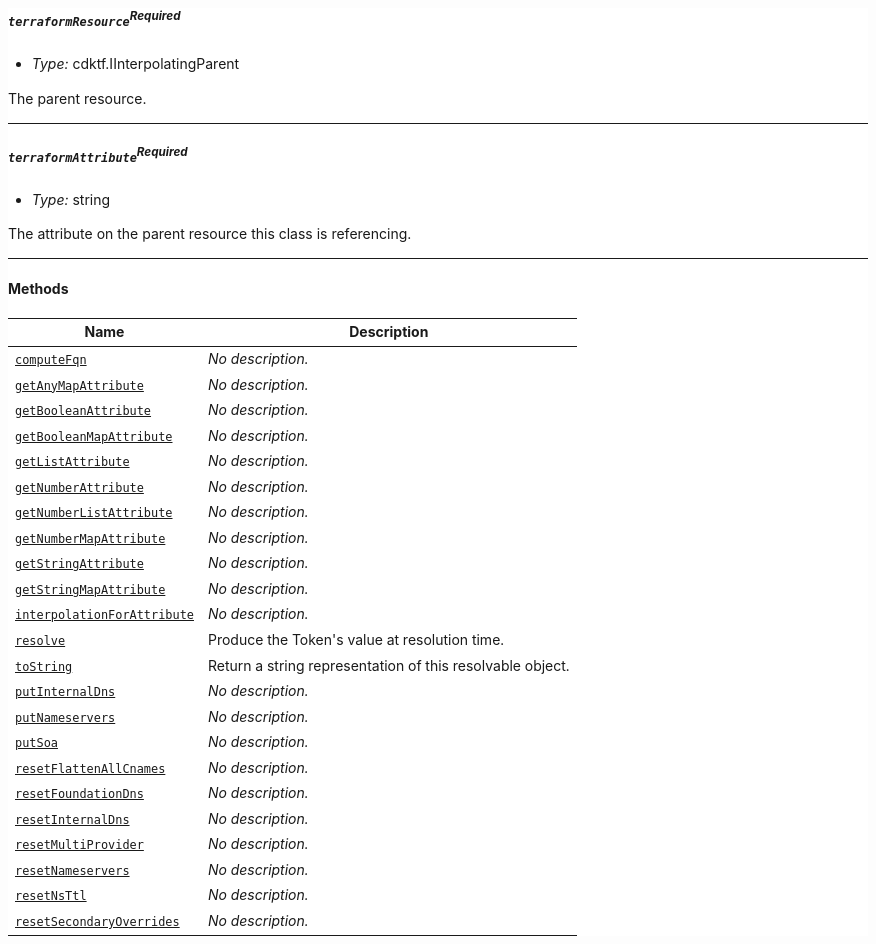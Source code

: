 
##### `terraformResource`<sup>Required</sup> <a name="terraformResource" id="@cdktf/provider-cloudflare.accountDnsSettings.AccountDnsSettingsZoneDefaultsOutputReference.Initializer.parameter.terraformResource"></a>

- *Type:* cdktf.IInterpolatingParent

The parent resource.

---

##### `terraformAttribute`<sup>Required</sup> <a name="terraformAttribute" id="@cdktf/provider-cloudflare.accountDnsSettings.AccountDnsSettingsZoneDefaultsOutputReference.Initializer.parameter.terraformAttribute"></a>

- *Type:* string

The attribute on the parent resource this class is referencing.

---

#### Methods <a name="Methods" id="Methods"></a>

| **Name** | **Description** |
| --- | --- |
| <code><a href="#@cdktf/provider-cloudflare.accountDnsSettings.AccountDnsSettingsZoneDefaultsOutputReference.computeFqn">computeFqn</a></code> | *No description.* |
| <code><a href="#@cdktf/provider-cloudflare.accountDnsSettings.AccountDnsSettingsZoneDefaultsOutputReference.getAnyMapAttribute">getAnyMapAttribute</a></code> | *No description.* |
| <code><a href="#@cdktf/provider-cloudflare.accountDnsSettings.AccountDnsSettingsZoneDefaultsOutputReference.getBooleanAttribute">getBooleanAttribute</a></code> | *No description.* |
| <code><a href="#@cdktf/provider-cloudflare.accountDnsSettings.AccountDnsSettingsZoneDefaultsOutputReference.getBooleanMapAttribute">getBooleanMapAttribute</a></code> | *No description.* |
| <code><a href="#@cdktf/provider-cloudflare.accountDnsSettings.AccountDnsSettingsZoneDefaultsOutputReference.getListAttribute">getListAttribute</a></code> | *No description.* |
| <code><a href="#@cdktf/provider-cloudflare.accountDnsSettings.AccountDnsSettingsZoneDefaultsOutputReference.getNumberAttribute">getNumberAttribute</a></code> | *No description.* |
| <code><a href="#@cdktf/provider-cloudflare.accountDnsSettings.AccountDnsSettingsZoneDefaultsOutputReference.getNumberListAttribute">getNumberListAttribute</a></code> | *No description.* |
| <code><a href="#@cdktf/provider-cloudflare.accountDnsSettings.AccountDnsSettingsZoneDefaultsOutputReference.getNumberMapAttribute">getNumberMapAttribute</a></code> | *No description.* |
| <code><a href="#@cdktf/provider-cloudflare.accountDnsSettings.AccountDnsSettingsZoneDefaultsOutputReference.getStringAttribute">getStringAttribute</a></code> | *No description.* |
| <code><a href="#@cdktf/provider-cloudflare.accountDnsSettings.AccountDnsSettingsZoneDefaultsOutputReference.getStringMapAttribute">getStringMapAttribute</a></code> | *No description.* |
| <code><a href="#@cdktf/provider-cloudflare.accountDnsSettings.AccountDnsSettingsZoneDefaultsOutputReference.interpolationForAttribute">interpolationForAttribute</a></code> | *No description.* |
| <code><a href="#@cdktf/provider-cloudflare.accountDnsSettings.AccountDnsSettingsZoneDefaultsOutputReference.resolve">resolve</a></code> | Produce the Token's value at resolution time. |
| <code><a href="#@cdktf/provider-cloudflare.accountDnsSettings.AccountDnsSettingsZoneDefaultsOutputReference.toString">toString</a></code> | Return a string representation of this resolvable object. |
| <code><a href="#@cdktf/provider-cloudflare.accountDnsSettings.AccountDnsSettingsZoneDefaultsOutputReference.putInternalDns">putInternalDns</a></code> | *No description.* |
| <code><a href="#@cdktf/provider-cloudflare.accountDnsSettings.AccountDnsSettingsZoneDefaultsOutputReference.putNameservers">putNameservers</a></code> | *No description.* |
| <code><a href="#@cdktf/provider-cloudflare.accountDnsSettings.AccountDnsSettingsZoneDefaultsOutputReference.putSoa">putSoa</a></code> | *No description.* |
| <code><a href="#@cdktf/provider-cloudflare.accountDnsSettings.AccountDnsSettingsZoneDefaultsOutputReference.resetFlattenAllCnames">resetFlattenAllCnames</a></code> | *No description.* |
| <code><a href="#@cdktf/provider-cloudflare.accountDnsSettings.AccountDnsSettingsZoneDefaultsOutputReference.resetFoundationDns">resetFoundationDns</a></code> | *No description.* |
| <code><a href="#@cdktf/provider-cloudflare.accountDnsSettings.AccountDnsSettingsZoneDefaultsOutputReference.resetInternalDns">resetInternalDns</a></code> | *No description.* |
| <code><a href="#@cdktf/provider-cloudflare.accountDnsSettings.AccountDnsSettingsZoneDefaultsOutputReference.resetMultiProvider">resetMultiProvider</a></code> | *No description.* |
| <code><a href="#@cdktf/provider-cloudflare.accountDnsSettings.AccountDnsSettingsZoneDefaultsOutputReference.resetNameservers">resetNameservers</a></code> | *No description.* |
| <code><a href="#@cdktf/provider-cloudflare.accountDnsSettings.AccountDnsSettingsZoneDefaultsOutputReference.resetNsTtl">resetNsTtl</a></code> | *No description.* |
| <code><a href="#@cdktf/provider-cloudflare.accountDnsSettings.AccountDnsSettingsZoneDefaultsOutputReference.resetSecondaryOverrides">resetSecondaryOverrides</a></code> | *No description.* |